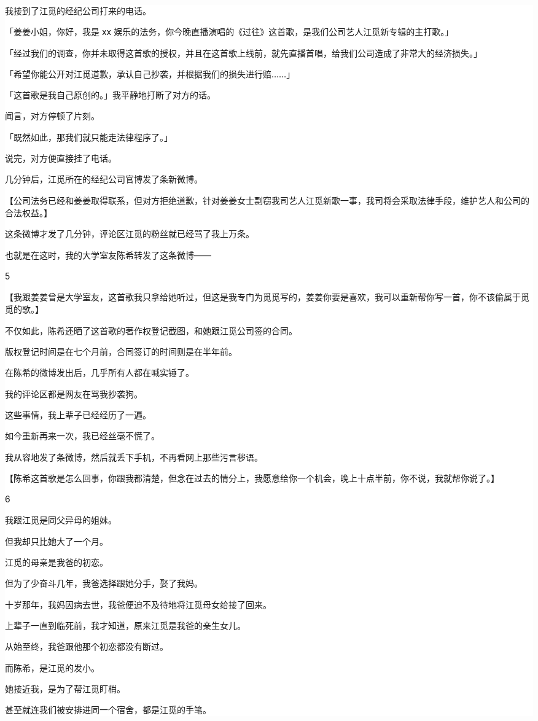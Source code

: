 我接到了江觅的经纪公司打来的电话。

「姜姜小姐，你好，我是 xx 娱乐的法务，你今晚直播演唱的《过往》这首歌，是我们公司艺人江觅新专辑的主打歌。」

「经过我们的调查，你并未取得这首歌的授权，并且在这首歌上线前，就先直播首唱，给我们公司造成了非常大的经济损失。」

「希望你能公开对江觅道歉，承认自己抄袭，并根据我们的损失进行赔……」

「这首歌是我自己原创的。」我平静地打断了对方的话。

闻言，对方停顿了片刻。

「既然如此，那我们就只能走法律程序了。」

说完，对方便直接挂了电话。

几分钟后，江觅所在的经纪公司官博发了条新微博。

【公司法务已经和姜姜取得联系，但对方拒绝道歉，针对姜姜女士剽窃我司艺人江觅新歌一事，我司将会采取法律手段，维护艺人和公司的合法权益。】

这条微博才发了几分钟，评论区江觅的粉丝就已经骂了我上万条。

也就是在这时，我的大学室友陈希转发了这条微博——

5

【我跟姜姜曾是大学室友，这首歌我只拿给她听过，但这是我专门为觅觅写的，姜姜你要是喜欢，我可以重新帮你写一首，你不该偷属于觅觅的歌。】

不仅如此，陈希还晒了这首歌的著作权登记截图，和她跟江觅公司签的合同。

版权登记时间是在七个月前，合同签订的时间则是在半年前。

在陈希的微博发出后，几乎所有人都在喊实锤了。

我的评论区都是网友在骂我抄袭狗。

这些事情，我上辈子已经经历了一遍。

如今重新再来一次，我已经丝毫不慌了。

我从容地发了条微博，然后就丢下手机，不再看网上那些污言秽语。

【陈希这首歌是怎么回事，你跟我都清楚，但念在过去的情分上，我愿意给你一个机会，晚上十点半前，你不说，我就帮你说了。】

6

我跟江觅是同父异母的姐妹。

但我却只比她大了一个月。

江觅的母亲是我爸的初恋。

但为了少奋斗几年，我爸选择跟她分手，娶了我妈。

十岁那年，我妈因病去世，我爸便迫不及待地将江觅母女给接了回来。

上辈子一直到临死前，我才知道，原来江觅是我爸的亲生女儿。

从始至终，我爸跟他那个初恋都没有断过。

而陈希，是江觅的发小。

她接近我，是为了帮江觅盯梢。

甚至就连我们被安排进同一个宿舍，都是江觅的手笔。
